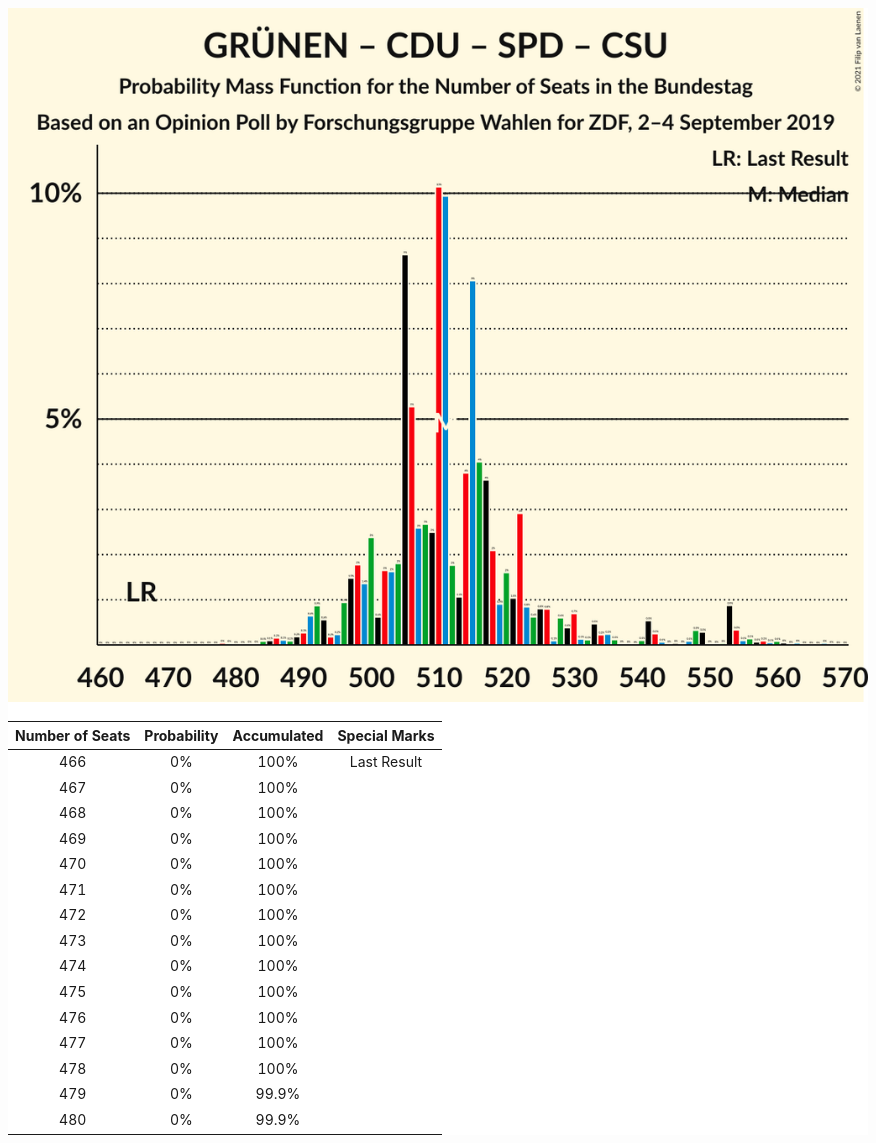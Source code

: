 ![Graph with seats probability mass function not yet produced](2019-09-04-ForschungsgruppeWahlen-coalitions-seats-pmf-grünen–cdu–spd–csu.png "Seats Probability Mass Function")

| Number of Seats | Probability | Accumulated | Special Marks |
|:---------------:|:-----------:|:-----------:|:-------------:|
| 466 | 0% | 100% | Last Result |
| 467 | 0% | 100% |  |
| 468 | 0% | 100% |  |
| 469 | 0% | 100% |  |
| 470 | 0% | 100% |  |
| 471 | 0% | 100% |  |
| 472 | 0% | 100% |  |
| 473 | 0% | 100% |  |
| 474 | 0% | 100% |  |
| 475 | 0% | 100% |  |
| 476 | 0% | 100% |  |
| 477 | 0% | 100% |  |
| 478 | 0% | 100% |  |
| 479 | 0% | 99.9% |  |
| 480 | 0% | 99.9% |  |